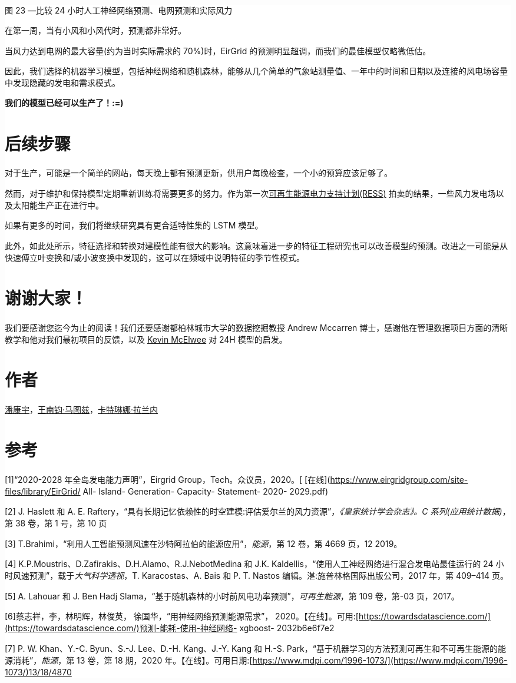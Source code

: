 图 23 —比较 24 小时人工神经网络预测、电网预测和实际风力

在第一周，当有小风和小风代时，预测都非常好。

当风力达到电网的最大容量(约为当时实际需求的 70%)时，EirGrid 的预测明显超调，而我们的最佳模型仅略微低估。

因此，我们选择的机器学习模型，包括神经网络和随机森林，能够从几个简单的气象站测量值、一年中的时间和日期以及连接的风电场容量中发现隐藏的发电和需求模式。

**我们的模型已经可以生产了！:=)**

# 后续步骤

对于生产，可能是一个简单的网站，每天晚上都有预测更新，供用户每晚检查，一个小的预算应该足够了。

然而，对于维护和保持模型定期重新训练将需要更多的努力。作为第一次[可再生能源电力支持计划(RESS)](https://www.gov.ie/en/publication/36d8d2-renewable-electricity-support-scheme/) 拍卖的结果，一些风力发电场以及太阳能生产正在进行中。

如果有更多的时间，我们将继续研究具有更合适特性集的 LSTM 模型。

此外，如此处所示，特征选择和转换对建模性能有很大的影响。这意味着进一步的特征工程研究也可以改善模型的预测。改进之一可能是从快速傅立叶变换和/或小波变换中发现的，这可以在频域中说明特征的季节性模式。

# 谢谢大家！

我们要感谢您迄今为止的阅读！我们还要感谢都柏林城市大学的数据挖掘教授 Andrew Mccarren 博士，感谢他在管理数据项目方面的清晰教学和他对我们最初项目的反馈，以及 [Kevin McElwee](https://kevinrmcelwee.medium.com/?source=post_page-----8ba59471c1d--------------------------------) 对 24H 模型的启发。

# 作者

[潘康宇](https://www.linkedin.com/in/kangyu-pan/)，[王南钧·马图兹](https://www.linkedin.com/in/krystianmatusz/)，[卡特琳娜·拉兰内](http://www.linkedin.com/in/catherine-lalanne-85b5ba)

# 参考

[1]“2020-2028 年全岛发电能力声明”，Eirgrid Group，Tech。众议员，2020。[ [在线](https://www.eirgridgroup.com/site-files/library/EirGrid/ All- Island- Generation- Capacity- Statement- 2020- 2029.pdf)

[2] J. Haslett 和 A. E. Raftery，“具有长期记忆依赖性的时空建模:评估爱尔兰的风力资源”，*《皇家统计学会杂志》。C 系列(应用统计数据)*，第 38 卷，第 1 号，第 10 页

[3] T.Brahimi，“利用人工智能预测风速在沙特阿拉伯的能源应用”，*能源*，第 12 卷，第 4669 页，12 2019。

[4] K.P.Moustris、D.Zafirakis、D.H.Alamo、R.J.NebotMedina 和 J.K. Kaldellis，“使用人工神经网络进行混合发电站最佳运行的 24 小时风速预测”，载于*大气科学透视*，T. Karacostas、A. Bais 和 P. T. Nastos 编辑。湛:施普林格国际出版公司，2017 年，第 409–414 页。

[5] A. Lahouar 和 J. Ben Hadj Slama，“基于随机森林的小时前风电功率预测”，*可再生能源*，第 109 卷，第-03 页，2017。

[6]蔡志祥，李，林明辉，林俊英，
徐国华，“用神经网络预测能源需求”，
2020。【在线】。可用:[https://towardsdatascience.com/](https://towardsdatascience.com/)预测-能耗-使用-神经网络- xgboost- 2032b6e6f7e2

[7] P. W. Khan、Y.-C. Byun、S.-J. Lee、D.-H. Kang、J.-Y. Kang 和 H.-S. Park，“基于机器学习的方法预测可再生和不可再生能源的能源消耗”，*能源*，第 13 卷，第 18 期，2020 年。【在线】。可用日期:[https://www.mdpi.com/1996-1073/](https://www.mdpi.com/1996-1073/)13/18/4870
